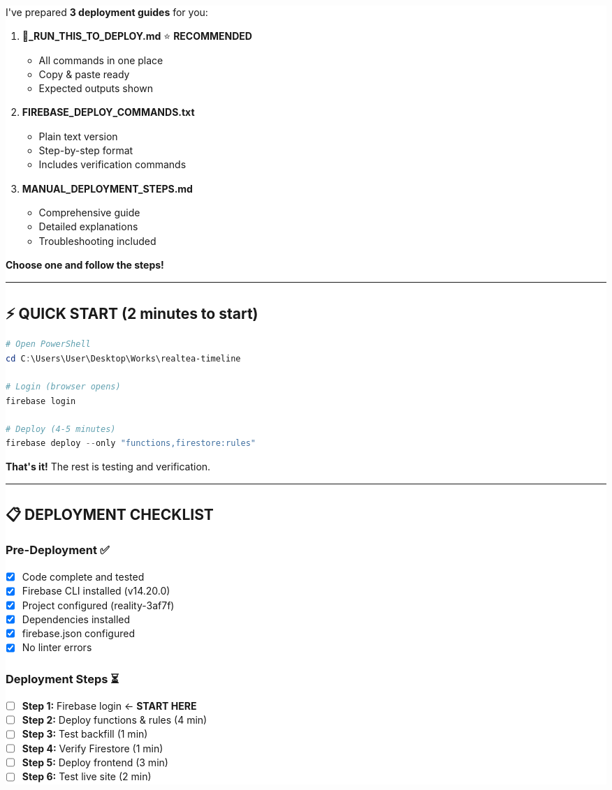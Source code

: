 I've prepared **3 deployment guides** for you:

1. **🚀_RUN_THIS_TO_DEPLOY.md** ⭐ **RECOMMENDED**
   - All commands in one place
   - Copy & paste ready
   - Expected outputs shown

2. **FIREBASE_DEPLOY_COMMANDS.txt**
   - Plain text version
   - Step-by-step format
   - Includes verification commands

3. **MANUAL_DEPLOYMENT_STEPS.md**
   - Comprehensive guide
   - Detailed explanations
   - Troubleshooting included

**Choose one and follow the steps!**

---

## ⚡ QUICK START (2 minutes to start)

```powershell
# Open PowerShell
cd C:\Users\User\Desktop\Works\realtea-timeline

# Login (browser opens)
firebase login

# Deploy (4-5 minutes)
firebase deploy --only "functions,firestore:rules"
```

**That's it!** The rest is testing and verification.

---

## 📋 DEPLOYMENT CHECKLIST

### **Pre-Deployment** ✅

- [x] Code complete and tested
- [x] Firebase CLI installed (v14.20.0)
- [x] Project configured (reality-3af7f)
- [x] Dependencies installed
- [x] firebase.json configured
- [x] No linter errors

### **Deployment Steps** ⏳

- [ ] **Step 1:** Firebase login ← **START HERE**
- [ ] **Step 2:** Deploy functions & rules (4 min)
- [ ] **Step 3:** Test backfill (1 min)
- [ ] **Step 4:** Verify Firestore (1 min)
- [ ] **Step 5:** Deploy frontend (3 min)
- [ ] **Step 6:** Test live site (2 min)
